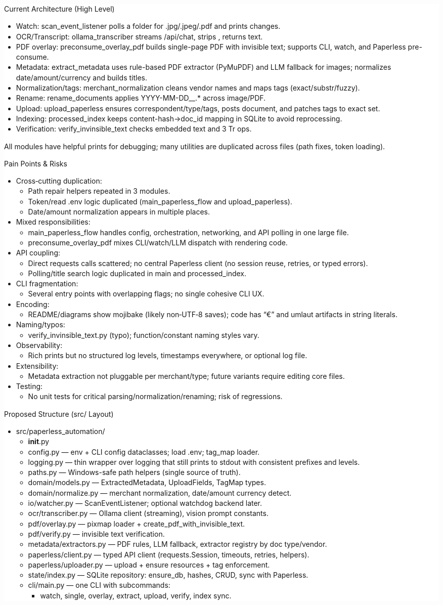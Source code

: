Current Architecture (High Level)

  - Watch: scan_event_listener polls a folder for .jpg/.jpeg/.pdf and prints changes.
  - OCR/Transcript: ollama_transcriber streams /api/chat, strips <eot>, returns text.
  - PDF overlay: preconsume_overlay_pdf builds single-page PDF with invisible text; supports CLI, watch, and Paperless pre-consume.
  - Metadata: extract_metadata uses rule-based PDF extractor (PyMuPDF) and LLM fallback for images; normalizes date/amount/currency and builds titles.
  - Normalization/tags: merchant_normalization cleans vendor names and maps tags (exact/substr/fuzzy).
  - Rename: rename_documents applies YYYY-MM-DD_<Korrespondent>_<id>.* across image/PDF.
  - Upload: upload_paperless ensures correspondent/type/tags, posts document, and patches tags to exact set.
  - Indexing: processed_index keeps content-hash→doc_id mapping in SQLite to avoid reprocessing.
  - Verification: verify_invinsible_text checks embedded text and 3 Tr ops.

  All modules have helpful prints for debugging; many utilities are duplicated across files (path fixes, token loading).

  Pain Points & Risks

  - Cross‑cutting duplication:
      - Path repair helpers repeated in 3 modules.
      - Token/read .env logic duplicated (main_paperless_flow and upload_paperless).
      - Date/amount normalization appears in multiple places.
  - Mixed responsibilities:
      - main_paperless_flow handles config, orchestration, networking, and API polling in one large file.
      - preconsume_overlay_pdf mixes CLI/watch/LLM dispatch with rendering code.
  - API coupling:
      - Direct requests calls scattered; no central Paperless client (no session reuse, retries, or typed errors).
      - Polling/title search logic duplicated in main and processed_index.
  - CLI fragmentation:
      - Several entry points with overlapping flags; no single cohesive CLI UX.
  - Encoding:
      - README/diagrams show mojibake (likely non‑UTF‑8 saves); code has “€” and umlaut artifacts in string literals.
  - Naming/typos:
      - verify_invinsible_text.py (typo); function/constant naming styles vary.
  - Observability:
      - Rich prints but no structured log levels, timestamps everywhere, or optional log file.
  - Extensibility:
      - Metadata extraction not pluggable per merchant/type; future variants require editing core files.
  - Testing:
      - No unit tests for critical parsing/normalization/renaming; risk of regressions.

  Proposed Structure (src/ Layout)

  - src/paperless_automation/
      - __init__.py
      - config.py — env + CLI config dataclasses; load .env; tag_map loader.
      - logging.py — thin wrapper over logging that still prints to stdout with consistent prefixes and levels.
      - paths.py — Windows-safe path helpers (single source of truth).
      - domain/models.py — ExtractedMetadata, UploadFields, TagMap types.
      - domain/normalize.py — merchant normalization, date/amount currency detect.
      - io/watcher.py — ScanEventListener; optional watchdog backend later.
      - ocr/transcriber.py — Ollama client (streaming), vision prompt constants.
      - pdf/overlay.py — pixmap loader + create_pdf_with_invisible_text.
      - pdf/verify.py — invisible text verification.
      - metadata/extractors.py — PDF rules, LLM fallback, extractor registry by doc type/vendor.
      - paperless/client.py — typed API client (requests.Session, timeouts, retries, helpers).
      - paperless/uploader.py — upload + ensure resources + tag enforcement.
      - state/index.py — SQLite repository: ensure_db, hashes, CRUD, sync with Paperless.
      - cli/main.py — one CLI with subcommands:
          - watch, single, overlay, extract, upload, verify, index sync.